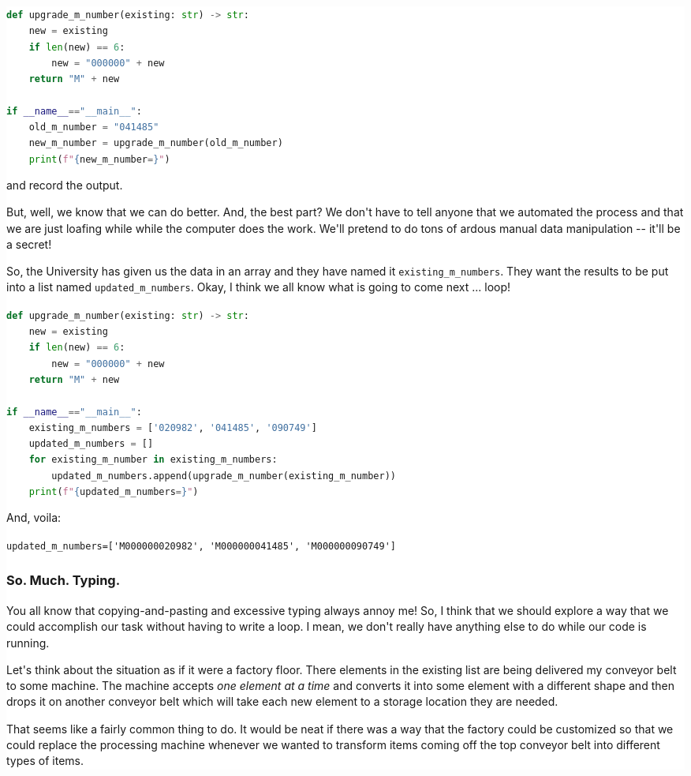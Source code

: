 ```Python
def upgrade_m_number(existing: str) -> str:
    new = existing
    if len(new) == 6:
        new = "000000" + new
    return "M" + new

if __name__=="__main__":
    old_m_number = "041485"
    new_m_number = upgrade_m_number(old_m_number)
    print(f"{new_m_number=}")
```

and record the output.

But, well, we know that we can do better. And, the best part? We don't have to tell anyone that we automated the process and that we are just loafing while while the computer does the work. We'll pretend to do tons of ardous manual data manipulation -- it'll be a secret!

So, the University has given us the data in an array and they have named it `existing_m_numbers`. They want the results to be put into a list named `updated_m_numbers`. Okay, I think we all know what is going to come next ... loop!

```Python
def upgrade_m_number(existing: str) -> str:
    new = existing
    if len(new) == 6:
        new = "000000" + new
    return "M" + new

if __name__=="__main__":
    existing_m_numbers = ['020982', '041485', '090749']
    updated_m_numbers = []
    for existing_m_number in existing_m_numbers:
        updated_m_numbers.append(upgrade_m_number(existing_m_number))
    print(f"{updated_m_numbers=}")
```

And, voila:

```
updated_m_numbers=['M000000020982', 'M000000041485', 'M000000090749']
```

### So. Much. Typing.

You all know that copying-and-pasting and excessive typing always annoy me! So, I think that we should explore a way that we could accomplish our task without having to write a loop. I mean, we don't really have anything else to do while our code is running.

Let's think about the situation as if it were a factory floor. There elements in the existing list are being delivered my conveyor belt to some machine. The machine accepts _one element at a time_ and converts it into some element with a different shape and then drops it on another conveyor belt which will take each new element to a storage location they are needed.

That seems like a fairly common thing to do. It would be neat if there was a way that the factory could be customized so that we could replace the processing machine whenever we wanted to transform items coming off the top conveyor belt into different types of items. 


[^length-in-types]: In some languages, however, you can encode the length of a string into its type! How cool!
[^signature]: The signature of a function is "a declaration of the function's name along with its return type and the types and ordering of its parameters. Sometimes this (sic) is called a function prototype." (Tucker, A. B., & Noonan, R. (2007). Programming languages : principles and paradigms. Mcgraw-Hill Higher Education.) We will talk about this term during the semester!
[^answer]: See [High Order Functions](./high_order_functions.md) for the definitions!